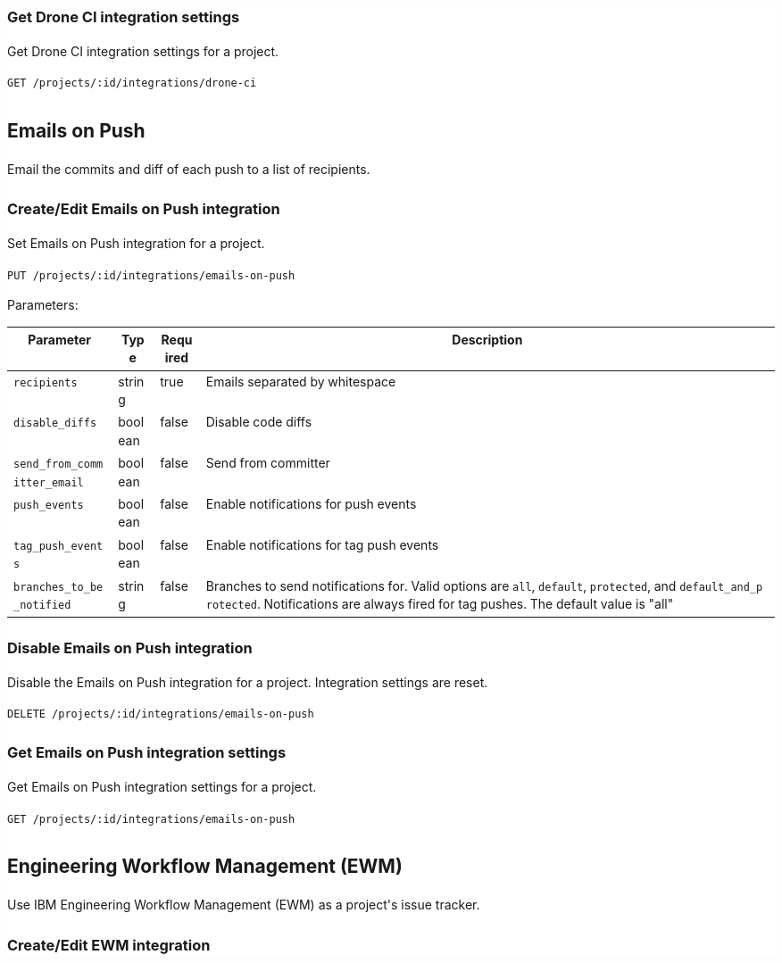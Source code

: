 ### Get Drone CI integration settings

Get Drone CI integration settings for a project.

```plaintext
GET /projects/:id/integrations/drone-ci
```

## Emails on Push

Email the commits and diff of each push to a list of recipients.

### Create/Edit Emails on Push integration

Set Emails on Push integration for a project.

```plaintext
PUT /projects/:id/integrations/emails-on-push
```

Parameters:

| Parameter | Type | Required | Description |
| --------- | ---- | -------- | ----------- |
| `recipients` | string | true | Emails separated by whitespace |
| `disable_diffs` | boolean | false | Disable code diffs |
| `send_from_committer_email` | boolean | false | Send from committer |
| `push_events` | boolean | false | Enable notifications for push events |
| `tag_push_events` | boolean | false | Enable notifications for tag push events |
| `branches_to_be_notified` | string | false | Branches to send notifications for. Valid options are `all`, `default`, `protected`, and `default_and_protected`. Notifications are always fired for tag pushes. The default value is "all" |

### Disable Emails on Push integration

Disable the Emails on Push integration for a project. Integration settings are reset.

```plaintext
DELETE /projects/:id/integrations/emails-on-push
```

### Get Emails on Push integration settings

Get Emails on Push integration settings for a project.

```plaintext
GET /projects/:id/integrations/emails-on-push
```

## Engineering Workflow Management (EWM)

Use IBM Engineering Workflow Management (EWM) as a project's issue tracker.

### Create/Edit EWM integration
